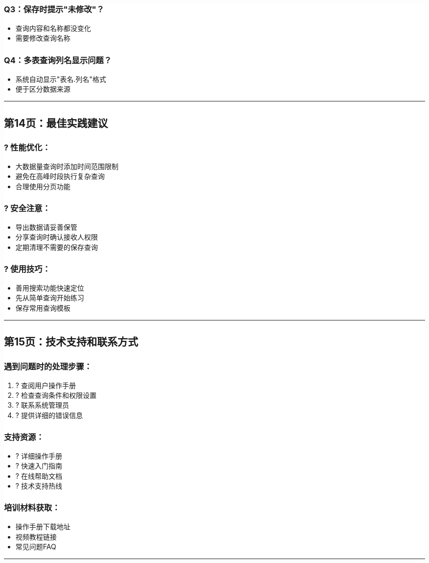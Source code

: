 ### Q3：保存时提示"未修改"？
- 查询内容和名称都没变化
- 需要修改查询名称

### Q4：多表查询列名显示问题？
- 系统自动显示"表名.列名"格式
- 便于区分数据来源

---

## 第14页：最佳实践建议
### ? 性能优化：
- 大数据量查询时添加时间范围限制
- 避免在高峰时段执行复杂查询
- 合理使用分页功能

### ? 安全注意：
- 导出数据请妥善保管
- 分享查询时确认接收人权限
- 定期清理不需要的保存查询

### ? 使用技巧：
- 善用搜索功能快速定位
- 先从简单查询开始练习
- 保存常用查询模板

---

## 第15页：技术支持和联系方式
### 遇到问题时的处理步骤：
1. ? 查阅用户操作手册
2. ? 检查查询条件和权限设置
3. ? 联系系统管理员
4. ? 提供详细的错误信息

### 支持资源：
- ? 详细操作手册
- ? 快速入门指南
- ? 在线帮助文档
- ? 技术支持热线

### 培训材料获取：
- 操作手册下载地址
- 视频教程链接
- 常见问题FAQ

---
